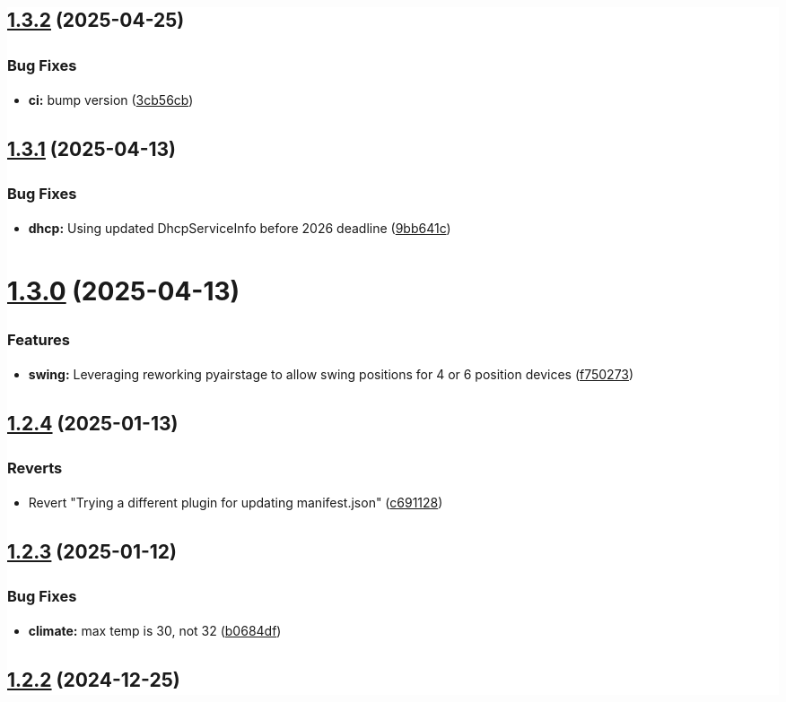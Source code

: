 ## [1.3.2](https://github.com/danielkaldheim/ha_airstage/compare/v1.3.1...v1.3.2) (2025-04-25)


### Bug Fixes

* **ci:** bump version ([3cb56cb](https://github.com/danielkaldheim/ha_airstage/commit/3cb56cbfd056ca038f2db063ff4d3ac3788ecde0))

## [1.3.1](https://github.com/danielkaldheim/ha_airstage/compare/v1.3.0...v1.3.1) (2025-04-13)


### Bug Fixes

* **dhcp:** Using updated DhcpServiceInfo before 2026 deadline ([9bb641c](https://github.com/danielkaldheim/ha_airstage/commit/9bb641c645231ffcbfe7e5c5b19622f514258d67))

# [1.3.0](https://github.com/danielkaldheim/ha_airstage/compare/v1.2.4...v1.3.0) (2025-04-13)


### Features

* **swing:** Leveraging reworking pyairstage to allow swing positions for 4 or 6 position devices ([f750273](https://github.com/danielkaldheim/ha_airstage/commit/f7502734ef20765124ad4a827b5d3f2b67409403))

## [1.2.4](https://github.com/danielkaldheim/ha_airstage/compare/v1.2.3...v1.2.4) (2025-01-13)


### Reverts

* Revert "Trying a different plugin for updating manifest.json" ([c691128](https://github.com/danielkaldheim/ha_airstage/commit/c691128392970f21e5d64a06e4bfe03693a3ac45))

## [1.2.3](https://github.com/danielkaldheim/ha_airstage/compare/v1.2.2...v1.2.3) (2025-01-12)


### Bug Fixes

* **climate:** max temp is 30, not 32 ([b0684df](https://github.com/danielkaldheim/ha_airstage/commit/b0684df8c24d3c69b47f43f8f30f27617e8f3138))

## [1.2.2](https://github.com/danielkaldheim/ha_airstage/compare/v1.2.1...v1.2.2) (2024-12-25)

